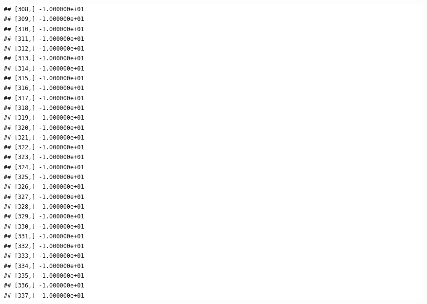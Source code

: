     ## [308,] -1.000000e+01
    ## [309,] -1.000000e+01
    ## [310,] -1.000000e+01
    ## [311,] -1.000000e+01
    ## [312,] -1.000000e+01
    ## [313,] -1.000000e+01
    ## [314,] -1.000000e+01
    ## [315,] -1.000000e+01
    ## [316,] -1.000000e+01
    ## [317,] -1.000000e+01
    ## [318,] -1.000000e+01
    ## [319,] -1.000000e+01
    ## [320,] -1.000000e+01
    ## [321,] -1.000000e+01
    ## [322,] -1.000000e+01
    ## [323,] -1.000000e+01
    ## [324,] -1.000000e+01
    ## [325,] -1.000000e+01
    ## [326,] -1.000000e+01
    ## [327,] -1.000000e+01
    ## [328,] -1.000000e+01
    ## [329,] -1.000000e+01
    ## [330,] -1.000000e+01
    ## [331,] -1.000000e+01
    ## [332,] -1.000000e+01
    ## [333,] -1.000000e+01
    ## [334,] -1.000000e+01
    ## [335,] -1.000000e+01
    ## [336,] -1.000000e+01
    ## [337,] -1.000000e+01